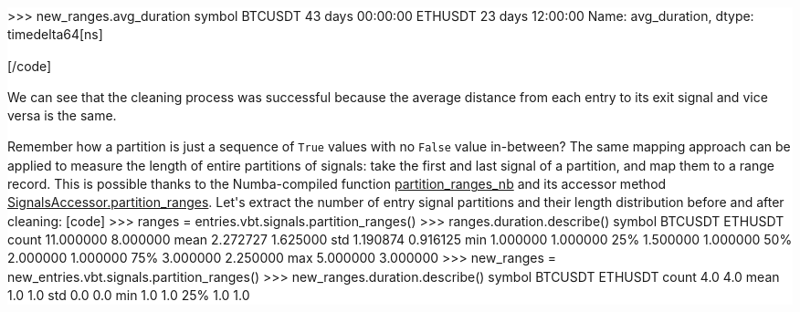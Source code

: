  [](https://vectorbt.pro/pvt_7a467f6b/tutorials/signal-development/pre-analysis/#__codelineno-21-9)>>> new_ranges.avg_duration
 [](https://vectorbt.pro/pvt_7a467f6b/tutorials/signal-development/pre-analysis/#__codelineno-21-10)symbol
 [](https://vectorbt.pro/pvt_7a467f6b/tutorials/signal-development/pre-analysis/#__codelineno-21-11)BTCUSDT 43 days 00:00:00
 [](https://vectorbt.pro/pvt_7a467f6b/tutorials/signal-development/pre-analysis/#__codelineno-21-12)ETHUSDT 23 days 12:00:00
 [](https://vectorbt.pro/pvt_7a467f6b/tutorials/signal-development/pre-analysis/#__codelineno-21-13)Name: avg_duration, dtype: timedelta64[ns]
 
[/code]

We can see that the cleaning process was successful because the average distance from each entry to its exit signal and vice versa is the same.

Remember how a partition is just a sequence of `True` values with no `False` value in-between? The same mapping approach can be applied to measure the length of entire partitions of signals: take the first and last signal of a partition, and map them to a range record. This is possible thanks to the Numba-compiled function [partition_ranges_nb](https://vectorbt.pro/pvt_7a467f6b/api/signals/nb/#vectorbtpro.signals.nb.partition_ranges_nb) and its accessor method [SignalsAccessor.partition_ranges](https://vectorbt.pro/pvt_7a467f6b/api/signals/accessors/#vectorbtpro.signals.accessors.SignalsAccessor.partition_ranges). Let's extract the number of entry signal partitions and their length distribution before and after cleaning:
[code] 
 [](https://vectorbt.pro/pvt_7a467f6b/tutorials/signal-development/pre-analysis/#__codelineno-22-1)>>> ranges = entries.vbt.signals.partition_ranges()
 [](https://vectorbt.pro/pvt_7a467f6b/tutorials/signal-development/pre-analysis/#__codelineno-22-2)>>> ranges.duration.describe()
 [](https://vectorbt.pro/pvt_7a467f6b/tutorials/signal-development/pre-analysis/#__codelineno-22-3)symbol BTCUSDT ETHUSDT
 [](https://vectorbt.pro/pvt_7a467f6b/tutorials/signal-development/pre-analysis/#__codelineno-22-4)count 11.000000 8.000000
 [](https://vectorbt.pro/pvt_7a467f6b/tutorials/signal-development/pre-analysis/#__codelineno-22-5)mean 2.272727 1.625000
 [](https://vectorbt.pro/pvt_7a467f6b/tutorials/signal-development/pre-analysis/#__codelineno-22-6)std 1.190874 0.916125
 [](https://vectorbt.pro/pvt_7a467f6b/tutorials/signal-development/pre-analysis/#__codelineno-22-7)min 1.000000 1.000000
 [](https://vectorbt.pro/pvt_7a467f6b/tutorials/signal-development/pre-analysis/#__codelineno-22-8)25% 1.500000 1.000000
 [](https://vectorbt.pro/pvt_7a467f6b/tutorials/signal-development/pre-analysis/#__codelineno-22-9)50% 2.000000 1.000000
 [](https://vectorbt.pro/pvt_7a467f6b/tutorials/signal-development/pre-analysis/#__codelineno-22-10)75% 3.000000 2.250000
 [](https://vectorbt.pro/pvt_7a467f6b/tutorials/signal-development/pre-analysis/#__codelineno-22-11)max 5.000000 3.000000
 [](https://vectorbt.pro/pvt_7a467f6b/tutorials/signal-development/pre-analysis/#__codelineno-22-12)
 [](https://vectorbt.pro/pvt_7a467f6b/tutorials/signal-development/pre-analysis/#__codelineno-22-13)>>> new_ranges = new_entries.vbt.signals.partition_ranges()
 [](https://vectorbt.pro/pvt_7a467f6b/tutorials/signal-development/pre-analysis/#__codelineno-22-14)>>> new_ranges.duration.describe()
 [](https://vectorbt.pro/pvt_7a467f6b/tutorials/signal-development/pre-analysis/#__codelineno-22-15)symbol BTCUSDT ETHUSDT
 [](https://vectorbt.pro/pvt_7a467f6b/tutorials/signal-development/pre-analysis/#__codelineno-22-16)count 4.0 4.0
 [](https://vectorbt.pro/pvt_7a467f6b/tutorials/signal-development/pre-analysis/#__codelineno-22-17)mean 1.0 1.0
 [](https://vectorbt.pro/pvt_7a467f6b/tutorials/signal-development/pre-analysis/#__codelineno-22-18)std 0.0 0.0
 [](https://vectorbt.pro/pvt_7a467f6b/tutorials/signal-development/pre-analysis/#__codelineno-22-19)min 1.0 1.0
 [](https://vectorbt.pro/pvt_7a467f6b/tutorials/signal-development/pre-analysis/#__codelineno-22-20)25% 1.0 1.0